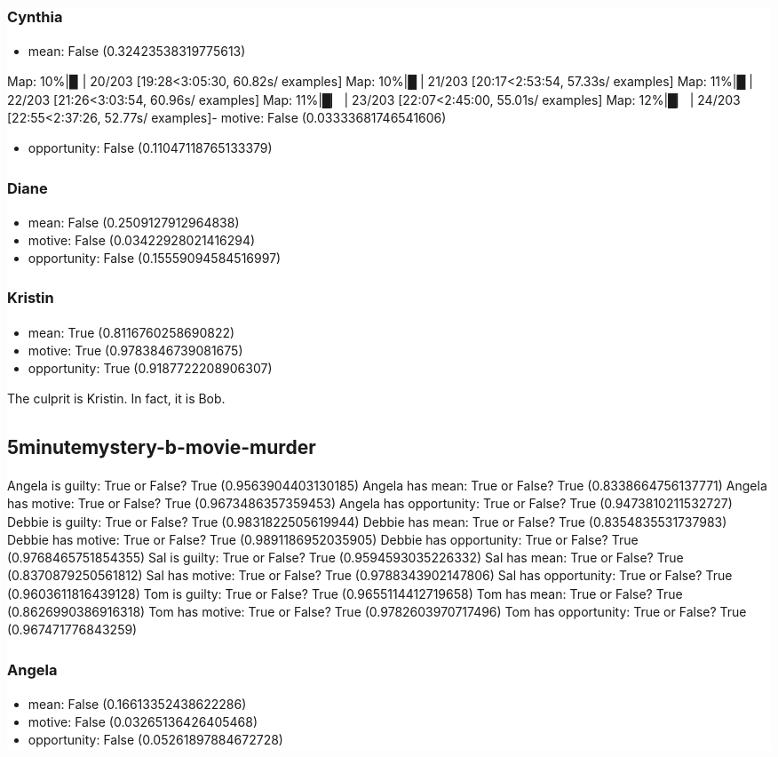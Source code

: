 ### Cynthia
- mean: False (0.32423538319775613)

Map:  10%|▉         | 20/203 [19:28<3:05:30, 60.82s/ examples]
Map:  10%|█         | 21/203 [20:17<2:53:54, 57.33s/ examples]
Map:  11%|█         | 22/203 [21:26<3:03:54, 60.96s/ examples]
Map:  11%|█▏        | 23/203 [22:07<2:45:00, 55.01s/ examples]
Map:  12%|█▏        | 24/203 [22:55<2:37:26, 52.77s/ examples]- motive: False (0.03333681746541606)
- opportunity: False (0.11047118765133379)

### Diane
- mean: False (0.2509127912964838)
- motive: False (0.03422928021416294)
- opportunity: False (0.15559094584516997)

### Kristin
- mean: True (0.8116760258690822)
- motive: True (0.9783846739081675)
- opportunity: True (0.9187722208906307)

The culprit is Kristin.
In fact, it is Bob.
## 5minutemystery-b-movie-murder
Angela is guilty: True or False?
True (0.9563904403130185)
Angela has mean: True or False?
True (0.8338664756137771)
Angela has motive: True or False?
True (0.9673486357359453)
Angela has opportunity: True or False?
True (0.9473810211532727)
Debbie is guilty: True or False?
True (0.9831822505619944)
Debbie has mean: True or False?
True (0.8354835531737983)
Debbie has motive: True or False?
True (0.9891186952035905)
Debbie has opportunity: True or False?
True (0.9768465751854355)
Sal is guilty: True or False?
True (0.9594593035226332)
Sal has mean: True or False?
True (0.8370879250561812)
Sal has motive: True or False?
True (0.9788343902147806)
Sal has opportunity: True or False?
True (0.9603611816439128)
Tom is guilty: True or False?
True (0.9655114412719658)
Tom has mean: True or False?
True (0.8626990386916318)
Tom has motive: True or False?
True (0.9782603970717496)
Tom has opportunity: True or False?
True (0.967471776843259)
### Angela
- mean: False (0.16613352438622286)
- motive: False (0.03265136426405468)
- opportunity: False (0.05261897884672728)

